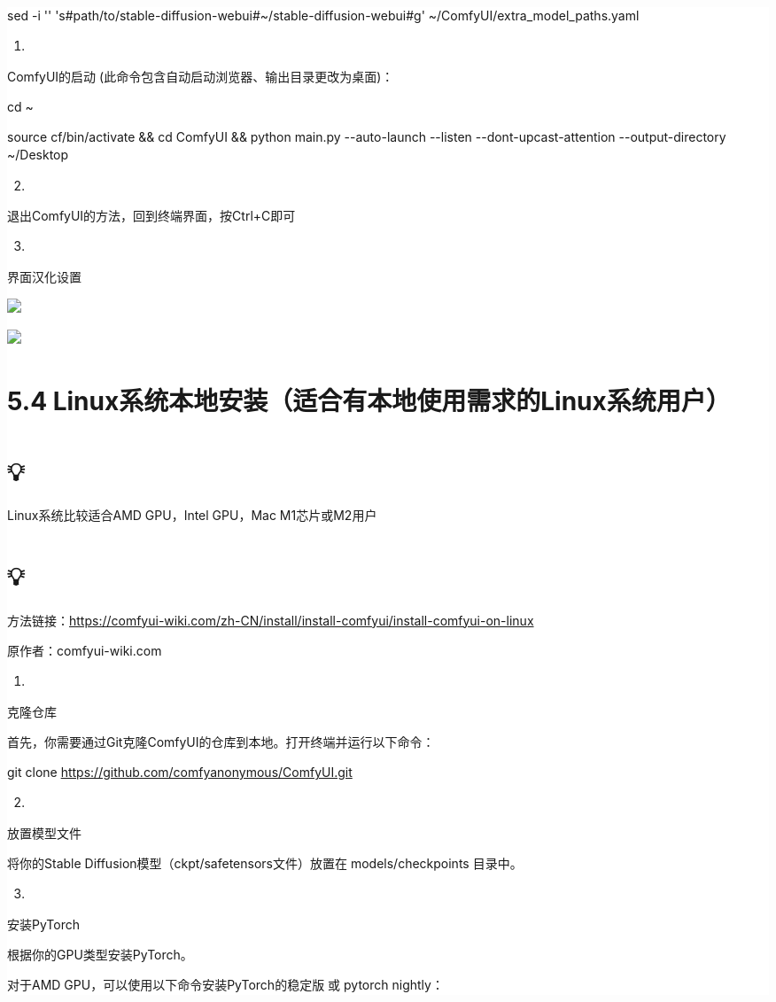 sed -i '' 's#path/to/stable-diffusion-webui#~/stable-diffusion-webui#g' ~/ComfyUI/extra_model_paths.yaml

1.

ComfyUI的启动 (此命令包含自动启动浏览器、输出目录更改为桌面)：

cd ~

source cf/bin/activate && cd ComfyUI && python main.py --auto-launch --listen --dont-upcast-attention --output-directory ~/Desktop

2.

退出ComfyUI的方法，回到终端界面，按Ctrl+C即可

3.

界面汉化设置

![](img/42f2ed901513c27b1e94d948f44397ab.png)

![](img/9eac3e74b4dbb3ede5e16486ce853ae6.png)

# 5.4 Linux系统本地安装（适合有本地使用需求的Linux系统用户）

# 💡

Linux系统比较适合AMD GPU，Intel GPU，Mac M1芯片或M2用户

# 💡

方法链接：https://comfyui-wiki.com/zh-CN/install/install-comfyui/install-comfyui-on-linux

原作者：comfyui-wiki.com

1.

克隆仓库

首先，你需要通过Git克隆ComfyUI的仓库到本地。打开终端并运行以下命令：

git clone https://github.com/comfyanonymous/ComfyUI.git

2.

放置模型文件

将你的Stable Diffusion模型（ckpt/safetensors文件）放置在 models/checkpoints 目录中。

3.

安装PyTorch

根据你的GPU类型安装PyTorch。

对于AMD GPU，可以使用以下命令安装PyTorch的稳定版 或 pytorch nightly：
